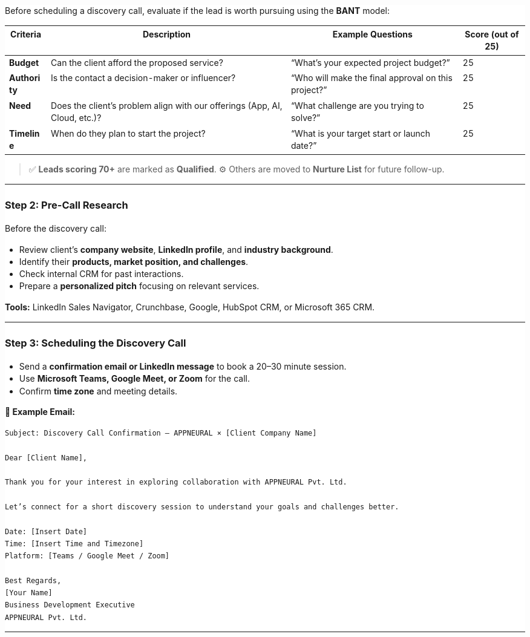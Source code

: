 Before scheduling a discovery call, evaluate if the lead is worth pursuing using the **BANT** model:

| **Criteria**  | **Description**                                                            | **Example Questions**                               | **Score (out of 25)** |
| ------------- | -------------------------------------------------------------------------- | --------------------------------------------------- | --------------------- |
| **Budget**    | Can the client afford the proposed service?                                | “What’s your expected project budget?”              | 25                    |
| **Authority** | Is the contact a decision-maker or influencer?                             | “Who will make the final approval on this project?” | 25                    |
| **Need**      | Does the client’s problem align with our offerings (App, AI, Cloud, etc.)? | “What challenge are you trying to solve?”           | 25                    |
| **Timeline**  | When do they plan to start the project?                                    | “What is your target start or launch date?”         | 25                    |

> ✅ **Leads scoring 70+** are marked as **Qualified**.
> ⚙️ Others are moved to **Nurture List** for future follow-up.

---

### **Step 2: Pre-Call Research**

Before the discovery call:

* Review client’s **company website**, **LinkedIn profile**, and **industry background**.
* Identify their **products, market position, and challenges**.
* Check internal CRM for past interactions.
* Prepare a **personalized pitch** focusing on relevant services.

**Tools:**
LinkedIn Sales Navigator, Crunchbase, Google, HubSpot CRM, or Microsoft 365 CRM.

---

### **Step 3: Scheduling the Discovery Call**

* Send a **confirmation email or LinkedIn message** to book a 20–30 minute session.
* Use **Microsoft Teams, Google Meet, or Zoom** for the call.
* Confirm **time zone** and meeting details.

**📧 Example Email:**

```
Subject: Discovery Call Confirmation – APPNEURAL × [Client Company Name]

Dear [Client Name],

Thank you for your interest in exploring collaboration with APPNEURAL Pvt. Ltd.

Let’s connect for a short discovery session to understand your goals and challenges better.

Date: [Insert Date]
Time: [Insert Time and Timezone]
Platform: [Teams / Google Meet / Zoom]

Best Regards,  
[Your Name]  
Business Development Executive  
APPNEURAL Pvt. Ltd.
```

---
